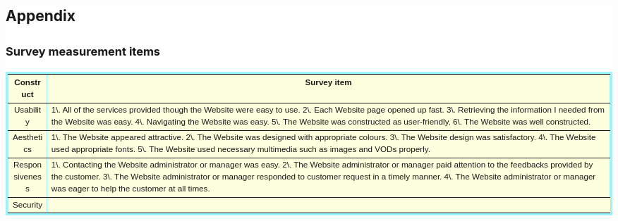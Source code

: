 ## Appendix

### Survey measurement items

<table width="80%" border="1" cellspacing="0" cellpadding="3" align="center" style="border-right: #99f5fb solid; border-top: #99f5fb solid; font-size:
      smaller; border-left: #99f5fb solid; border-bottom: #99f5fb solid; font-style:
      normal; font-family: verdana, geneva, arial, helvetica, sans-serif;
      background-color: #fdffdd">

<tbody>

<tr>

<th align="center">Construct</th>

<th align="center">Survey item</th>

</tr>

<tr>

<td align="center">Usability</td>

<td>1\. All of the services provided though the Website were easy to use.  
2\. Each Website page opened up fast.  
3\. Retrieving the information I needed from the Website was easy.  
4\. Navigating the Website was easy.  
5\. The Website was constructed as user-friendly.  
6\. The Website was well constructed.</td>

</tr>

<tr>

<td align="center">Aesthetics</td>

<td>1\. The Website appeared attractive.  
2\. The Website was designed with appropriate colours.  
3\. The Website design was satisfactory.  
4\. The Website used appropriate fonts.  
5\. The Website used necessary multimedia such as images and VODs properly.</td>

</tr>

<tr>

<td align="center">Responsiveness</td>

<td>1\. Contacting the Website administrator or manager was easy.  
2\. The Website administrator or manager paid attention to the feedbacks provided by the customer.  
3\. The Website administrator or manager responded to customer request in a timely manner.  
4\. The Website administrator or manager was eager to help the customer at all times.</td>

</tr>

<tr>

<td align="center">Security</td>
